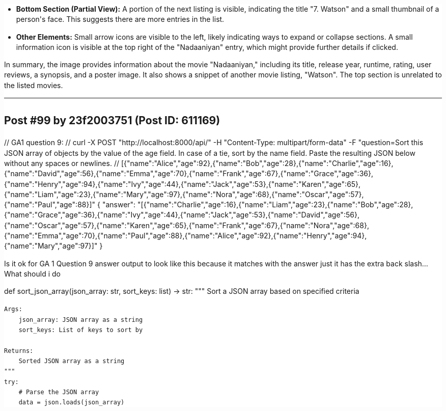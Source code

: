 * **Bottom Section (Partial View):** A portion of the next listing is visible, indicating the title "7. Watson" and a small thumbnail of a person's face. This suggests there are more entries in the list.

* **Other Elements:** Small arrow icons are visible to the left, likely indicating ways to expand or collapse sections. A small information icon is visible at the top right of the "Nadaaniyan" entry, which might provide further details if clicked.


In summary, the image provides information about the movie "Nadaaniyan," including its title, release year, runtime, rating, user reviews, a synopsis, and a poster image. It also shows a snippet of another movie listing, "Watson". The top section is unrelated to the listed movies.

---

## Post #99 by 23f2003751 (Post ID: 611169)
// GA1 question 9:
    //     curl -X POST "http://localhost:8000/api/" -H "Content-Type: multipart/form-data" -F "question=Sort this JSON array of objects by the value of the age field. In case of a tie, sort by the name field. Paste the resulting JSON below without any spaces or newlines. 
    // [{\"name\":\"Alice\",\"age\":92},{\"name\":\"Bob\",\"age\":28},{\"name\":\"Charlie\",\"age\":16},{\"name\":\"David\",\"age\":56},{\"name\":\"Emma\",\"age\":70},{\"name\":\"Frank\",\"age\":67},{\"name\":\"Grace\",\"age\":36},{\"name\":\"Henry\",\"age\":94},{\"name\":\"Ivy\",\"age\":44},{\"name\":\"Jack\",\"age\":53},{\"name\":\"Karen\",\"age\":65},{\"name\":\"Liam\",\"age\":23},{\"name\":\"Mary\",\"age\":97},{\"name\":\"Nora\",\"age\":68},{\"name\":\"Oscar\",\"age\":57},{\"name\":\"Paul\",\"age\":88}]"
    {
        "answer": "[{\"name\":\"Charlie\",\"age\":16},{\"name\":\"Liam\",\"age\":23},{\"name\":\"Bob\",\"age\":28},{\"name\":\"Grace\",\"age\":36},{\"name\":\"Ivy\",\"age\":44},{\"name\":\"Jack\",\"age\":53},{\"name\":\"David\",\"age\":56},{\"name\":\"Oscar\",\"age\":57},{\"name\":\"Karen\",\"age\":65},{\"name\":\"Frank\",\"age\":67},{\"name\":\"Nora\",\"age\":68},{\"name\":\"Emma\",\"age\":70},{\"name\":\"Paul\",\"age\":88},{\"name\":\"Alice\",\"age\":92},{\"name\":\"Henry\",\"age\":94},{\"name\":\"Mary\",\"age\":97}]"
    }



Is it ok for GA 1 Question 9 answer output to look like this because it matches with the answer just it has the extra back slash…What should i do


def sort_json_array(json_array: str, sort_keys: list) -> str:
    """
    Sort a JSON array based on specified criteria

    Args:
        json_array: JSON array as a string
        sort_keys: List of keys to sort by

    Returns:
        Sorted JSON array as a string
    """
    try:
        # Parse the JSON array
        data = json.loads(json_array)
